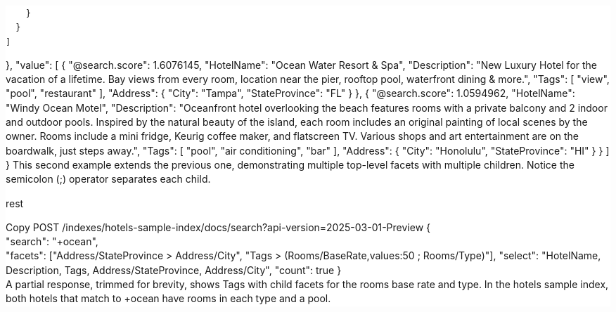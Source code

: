         }
      }
    ]
  },
  "value": [
    {
      "@search.score": 1.6076145,
      "HotelName": "Ocean Water Resort & Spa",
      "Description": "New Luxury Hotel for the vacation of a lifetime. Bay views from every room, location near the pier, rooftop pool, waterfront dining & more.",
      "Tags": [
        "view",
        "pool",
        "restaurant"
      ],
      "Address": {
        "City": "Tampa",
        "StateProvince": "FL"
      }
    },
    {
      "@search.score": 1.0594962,
      "HotelName": "Windy Ocean Motel",
      "Description": "Oceanfront hotel overlooking the beach features rooms with a private balcony and 2 indoor and outdoor pools. Inspired by the natural beauty of the island, each room includes an original painting of local scenes by the owner. Rooms include a mini fridge, Keurig coffee maker, and flatscreen TV. Various shops and art entertainment are on the boardwalk, just steps away.",
      "Tags": [
        "pool",
        "air conditioning",
        "bar"
      ],
      "Address": {
        "City": "Honolulu",
        "StateProvince": "HI"
      }
    }
  ]
}
This second example extends the previous one, demonstrating multiple top-level facets with multiple children. Notice the semicolon (;) operator separates each child.

rest

Copy
POST /indexes/hotels-sample-index/docs/search?api-version=2025-03-01-Preview
{  
  "search": "+ocean",  
  "facets": ["Address/StateProvince > Address/City", "Tags > (Rooms/BaseRate,values:50 ; Rooms/Type)"],
  "select": "HotelName, Description, Tags, Address/StateProvince, Address/City",
  "count": true 
}  
A partial response, trimmed for brevity, shows Tags with child facets for the rooms base rate and type. In the hotels sample index, both hotels that match to +ocean have rooms in each type and a pool.
